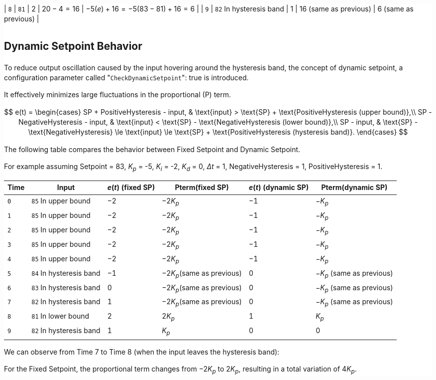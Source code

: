 | `8`  | `81`                    | $2$    | $20 - 4 = 16$                                                              | $-5(e) + 16 = -5(83 - 81) + 16 = 6$                     |
| `9`  | `82` In hysteresis band | $1$    | $16$ (same as previous)                                                    | $6$ (same as previous)                                  |

## Dynamic Setpoint Behavior

To reduce output oscillation caused by the input hovering around the hysteresis
band, the concept of dynamic setpoint, a configuration parameter called
"`CheckDynamicSetpoint`": true is introduced.

It effectively minimizes large fluctuations in the proportional (P) term.

$$
e(t) =
\begin{cases}
SP + PositiveHysteresis - input, & \text{input} > \text{SP} + \text{PositiveHysteresis (upper bound)},\\
SP - NegativeHysteresis - input, & \text{input} < \text{SP} - \text{NegativeHysteresis (lower bound)},\\
SP - input, & \text{SP} - \text{NegativeHysteresis} \le \text{input} \le \text{SP} + \text{PositiveHysteresis (hysteresis band)}.
\end{cases}
$$

The following table compares the behavior between Fixed Setpoint and Dynamic
Setpoint.

For example assuming Setpoint = 83, $K_p$ = -5, $K_i$ = -2, $K_d$ = 0,
$\Delta t$ = 1, NegativeHysteresis = 1, PositiveHysteresis = 1.

| Time | Input                   | $e(t)$ (fixed SP) | Pterm(fixed SP)           | $e(t)$ (dynamic SP) | Pterm(dynamic SP)         |
| ---- | ----------------------- | ----------------- | ------------------------- | ------------------- | ------------------------- |
| `0`  | `85` In upper bound     | $-2$              | $-2K_p$                   | $-1$                | $-K_p$                    |
| `1`  | `85` In upper bound     | $-2$              | $-2K_p$                   | $-1$                | $-K_p$                    |
| `2`  | `85` In upper bound     | $-2$              | $-2K_p$                   | $-1$                | $-K_p$                    |
| `3`  | `85` In upper bound     | $-2$              | $-2K_p$                   | $-1$                | $-K_p$                    |
| `4`  | `85` In upper bound     | $-2$              | $-2K_p$                   | $-1$                | $-K_p$                    |
| `5`  | `84` In hysteresis band | $-1$              | $-2K_p$(same as previous) | $0$                 | $-K_p$ (same as previous) |
| `6`  | `83` In hysteresis band | $0$               | $-2K_p$(same as previous) | $0$                 | $-K_p$ (same as previous) |
| `7`  | `82` In hysteresis band | $1$               | $-2K_p$(same as previous) | $0$                 | $-K_p$ (same as previous) |
| `8`  | `81` In lower bound     | $2$               | $2K_p$                    | $1$                 | $K_p$                     |
| `9`  | `82` In hysteresis band | $1$               | $K_p$                     | $0$                 | $0$                       |

We can observe from Time 7 to Time 8 (when the input leaves the hysteresis
band):

For the Fixed Setpoint, the proportional term changes from $-2K_p$ to $2K_p$,
resulting in a total variation of $4K_p$.
